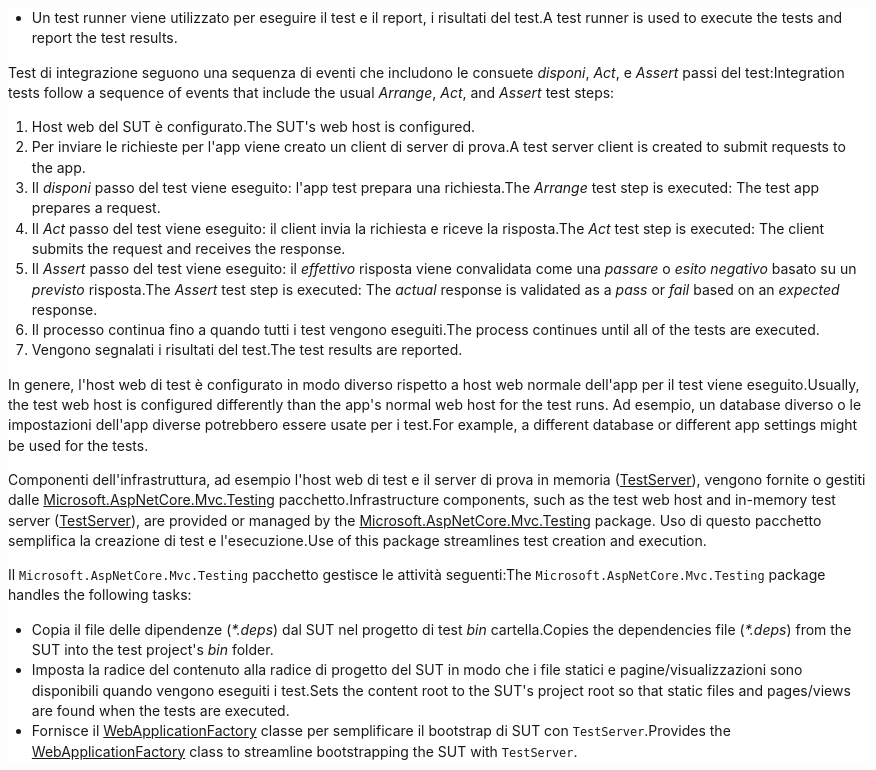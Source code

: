 * <span data-ttu-id="06000-142">Un test runner viene utilizzato per eseguire il test e il report, i risultati del test.</span><span class="sxs-lookup"><span data-stu-id="06000-142">A test runner is used to execute the tests and report the test results.</span></span>

<span data-ttu-id="06000-143">Test di integrazione seguono una sequenza di eventi che includono le consuete *disponi*, *Act*, e *Assert* passi del test:</span><span class="sxs-lookup"><span data-stu-id="06000-143">Integration tests follow a sequence of events that include the usual *Arrange*, *Act*, and *Assert* test steps:</span></span>

1. <span data-ttu-id="06000-144">Host web del SUT è configurato.</span><span class="sxs-lookup"><span data-stu-id="06000-144">The SUT's web host is configured.</span></span>
1. <span data-ttu-id="06000-145">Per inviare le richieste per l'app viene creato un client di server di prova.</span><span class="sxs-lookup"><span data-stu-id="06000-145">A test server client is created to submit requests to the app.</span></span>
1. <span data-ttu-id="06000-146">Il *disponi* passo del test viene eseguito: l'app test prepara una richiesta.</span><span class="sxs-lookup"><span data-stu-id="06000-146">The *Arrange* test step is executed: The test app prepares a request.</span></span>
1. <span data-ttu-id="06000-147">Il *Act* passo del test viene eseguito: il client invia la richiesta e riceve la risposta.</span><span class="sxs-lookup"><span data-stu-id="06000-147">The *Act* test step is executed: The client submits the request and receives the response.</span></span>
1. <span data-ttu-id="06000-148">Il *Assert* passo del test viene eseguito: il *effettivo* risposta viene convalidata come una *passare* o *esito negativo* basato su un *previsto*  risposta.</span><span class="sxs-lookup"><span data-stu-id="06000-148">The *Assert* test step is executed: The *actual* response is validated as a *pass* or *fail* based on an *expected* response.</span></span>
1. <span data-ttu-id="06000-149">Il processo continua fino a quando tutti i test vengono eseguiti.</span><span class="sxs-lookup"><span data-stu-id="06000-149">The process continues until all of the tests are executed.</span></span>
1. <span data-ttu-id="06000-150">Vengono segnalati i risultati del test.</span><span class="sxs-lookup"><span data-stu-id="06000-150">The test results are reported.</span></span>

<span data-ttu-id="06000-151">In genere, l'host web di test è configurato in modo diverso rispetto a host web normale dell'app per il test viene eseguito.</span><span class="sxs-lookup"><span data-stu-id="06000-151">Usually, the test web host is configured differently than the app's normal web host for the test runs.</span></span> <span data-ttu-id="06000-152">Ad esempio, un database diverso o le impostazioni dell'app diverse potrebbero essere usate per i test.</span><span class="sxs-lookup"><span data-stu-id="06000-152">For example, a different database or different app settings might be used for the tests.</span></span>

<span data-ttu-id="06000-153">Componenti dell'infrastruttura, ad esempio l'host web di test e il server di prova in memoria ([TestServer](/dotnet/api/microsoft.aspnetcore.testhost.testserver)), vengono fornite o gestiti dalle [Microsoft.AspNetCore.Mvc.Testing](https://www.nuget.org/packages/Microsoft.AspNetCore.Mvc.Testing) pacchetto.</span><span class="sxs-lookup"><span data-stu-id="06000-153">Infrastructure components, such as the test web host and in-memory test server ([TestServer](/dotnet/api/microsoft.aspnetcore.testhost.testserver)), are provided or managed by the [Microsoft.AspNetCore.Mvc.Testing](https://www.nuget.org/packages/Microsoft.AspNetCore.Mvc.Testing) package.</span></span> <span data-ttu-id="06000-154">Uso di questo pacchetto semplifica la creazione di test e l'esecuzione.</span><span class="sxs-lookup"><span data-stu-id="06000-154">Use of this package streamlines test creation and execution.</span></span>

<span data-ttu-id="06000-155">Il `Microsoft.AspNetCore.Mvc.Testing` pacchetto gestisce le attività seguenti:</span><span class="sxs-lookup"><span data-stu-id="06000-155">The `Microsoft.AspNetCore.Mvc.Testing` package handles the following tasks:</span></span>

* <span data-ttu-id="06000-156">Copia il file delle dipendenze (*\*.deps*) dal SUT nel progetto di test *bin* cartella.</span><span class="sxs-lookup"><span data-stu-id="06000-156">Copies the dependencies file (*\*.deps*) from the SUT into the test project's *bin* folder.</span></span>
* <span data-ttu-id="06000-157">Imposta la radice del contenuto alla radice di progetto del SUT in modo che i file statici e pagine/visualizzazioni sono disponibili quando vengono eseguiti i test.</span><span class="sxs-lookup"><span data-stu-id="06000-157">Sets the content root to the SUT's project root so that static files and pages/views are found when the tests are executed.</span></span>
* <span data-ttu-id="06000-158">Fornisce il [WebApplicationFactory](/dotnet/api/microsoft.aspnetcore.mvc.testing.webapplicationfactory-1) classe per semplificare il bootstrap di SUT con `TestServer`.</span><span class="sxs-lookup"><span data-stu-id="06000-158">Provides the [WebApplicationFactory](/dotnet/api/microsoft.aspnetcore.mvc.testing.webapplicationfactory-1) class to streamline bootstrapping the SUT with `TestServer`.</span></span>

